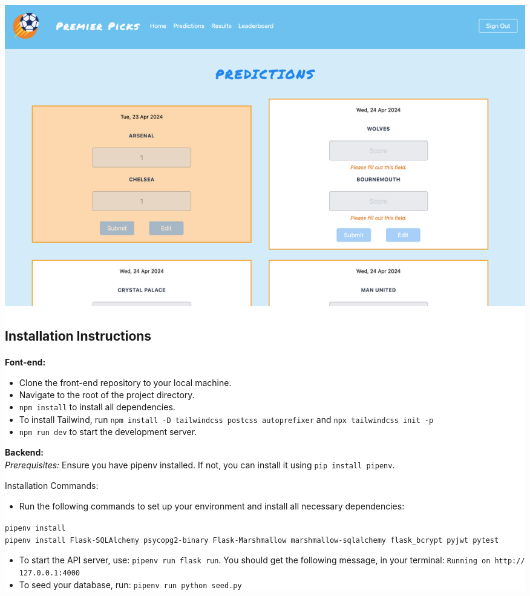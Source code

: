 ![predictions page screenshot](./assets/predictions-page-screenshot.png)

## Installation Instructions

**Font-end:**

- Clone the front-end repository to your local machine.
- Navigate to the root of the project directory.
- `npm install` to install all dependencies.
- To install Tailwind, run `npm install -D tailwindcss postcss autoprefixer` and `npx tailwindcss init -p`
- `npm run dev` to start the development server.

**Backend:**
<br>_Prerequisites:_
Ensure you have pipenv installed. If not, you can install it using `pip install pipenv`.

Installation Commands:

- Run the following commands to set up your environment and install all necessary dependencies:

```
pipenv install
pipenv install Flask-SQLAlchemy psycopg2-binary Flask-Marshmallow marshmallow-sqlalchemy flask_bcrypt pyjwt pytest
```

- To start the API server, use: `pipenv run flask run`. You should get the following message, in your terminal:
  `Running on http://127.0.0.1:4000`
- To seed your database, run: `pipenv run python seed.py`

